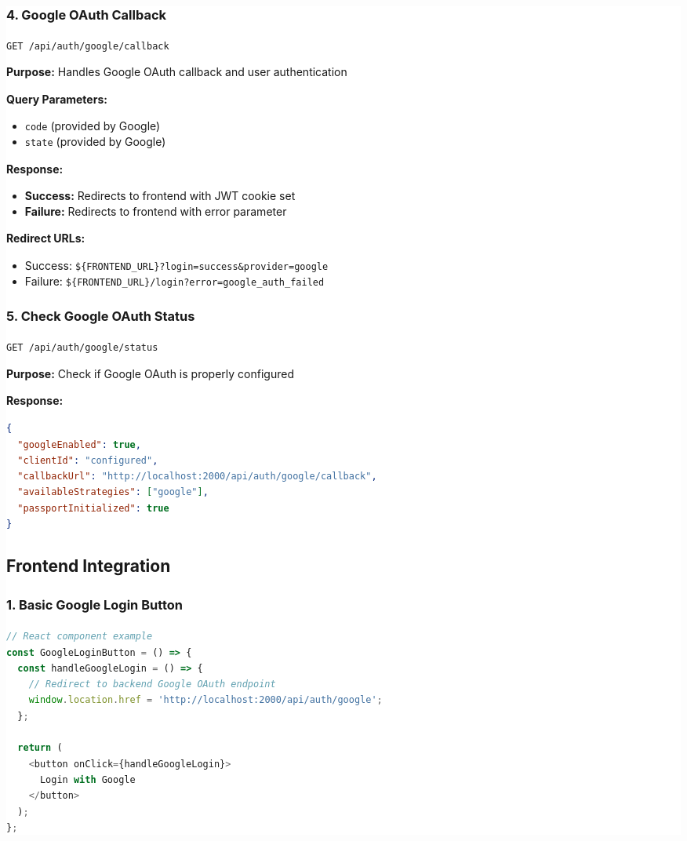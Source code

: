 
### 4. Google OAuth Callback
```http
GET /api/auth/google/callback
```

**Purpose:** Handles Google OAuth callback and user authentication

**Query Parameters:**
- `code` (provided by Google)
- `state` (provided by Google)

**Response:** 
- **Success:** Redirects to frontend with JWT cookie set
- **Failure:** Redirects to frontend with error parameter

**Redirect URLs:**
- Success: `${FRONTEND_URL}?login=success&provider=google`
- Failure: `${FRONTEND_URL}/login?error=google_auth_failed`

### 5. Check Google OAuth Status
```http
GET /api/auth/google/status
```

**Purpose:** Check if Google OAuth is properly configured

**Response:**
```json
{
  "googleEnabled": true,
  "clientId": "configured",
  "callbackUrl": "http://localhost:2000/api/auth/google/callback",
  "availableStrategies": ["google"],
  "passportInitialized": true
}
```

## Frontend Integration

### 1. Basic Google Login Button

```javascript
// React component example
const GoogleLoginButton = () => {
  const handleGoogleLogin = () => {
    // Redirect to backend Google OAuth endpoint
    window.location.href = 'http://localhost:2000/api/auth/google';
  };

  return (
    <button onClick={handleGoogleLogin}>
      Login with Google
    </button>
  );
};
```
